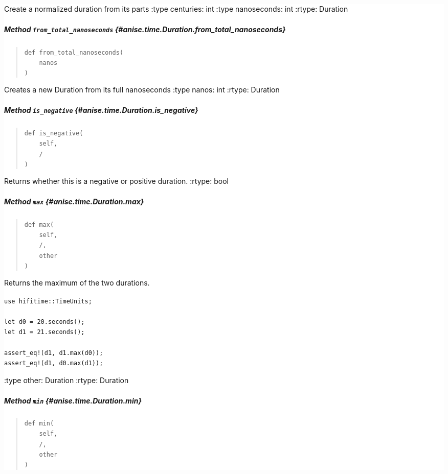 Create a normalized duration from its parts
:type centuries: int
:type nanoseconds: int
:rtype: Duration

    
##### Method `from_total_nanoseconds` {#anise.time.Duration.from_total_nanoseconds}

>     def from_total_nanoseconds(
>         nanos
>     )

Creates a new Duration from its full nanoseconds
:type nanos: int
:rtype: Duration

    
##### Method `is_negative` {#anise.time.Duration.is_negative}

>     def is_negative(
>         self,
>         /
>     )

Returns whether this is a negative or positive duration.
:rtype: bool

    
##### Method `max` {#anise.time.Duration.max}

>     def max(
>         self,
>         /,
>         other
>     )

Returns the maximum of the two durations.

```
use hifitime::TimeUnits;

let d0 = 20.seconds();
let d1 = 21.seconds();

assert_eq!(d1, d1.max(d0));
assert_eq!(d1, d0.max(d1));
```

:type other: Duration
:rtype: Duration

    
##### Method `min` {#anise.time.Duration.min}

>     def min(
>         self,
>         /,
>         other
>     )
